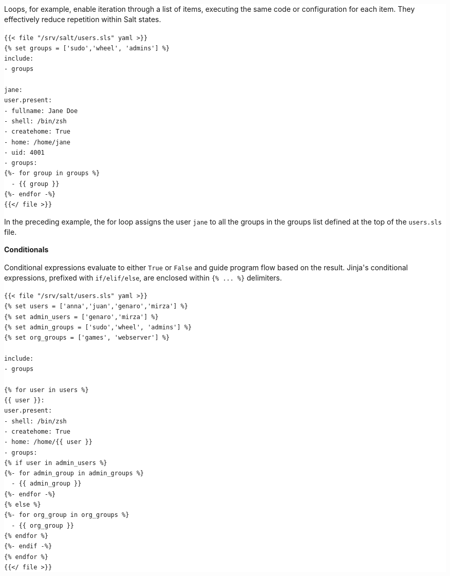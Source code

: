 Loops, for example, enable iteration through a list of items, executing the same code or configuration for each item. They effectively reduce repetition within Salt states.

    {{< file "/srv/salt/users.sls" yaml >}}
    {% set groups = ['sudo','wheel', 'admins'] %}
    include:
    - groups

    jane:
    user.present:
    - fullname: Jane Doe
    - shell: /bin/zsh
    - createhome: True
    - home: /home/jane
    - uid: 4001
    - groups:
    {%- for group in groups %}
      - {{ group }}
    {%- endfor -%}
    {{</ file >}}

In the preceding example, the for loop assigns the user `jane` to all the groups in the groups list defined at the top of the `users.sls` file.

**Conditionals**


Conditional expressions evaluate to either `True` or `False` and guide program flow based on the result. Jinja's conditional expressions, prefixed with `if/elif/else`, are enclosed within `{% ... %}` delimiters.

    {{< file "/srv/salt/users.sls" yaml >}}
    {% set users = ['anna','juan','genaro','mirza'] %}
    {% set admin_users = ['genaro','mirza'] %}
    {% set admin_groups = ['sudo','wheel', 'admins'] %}
    {% set org_groups = ['games', 'webserver'] %}

    include:
    - groups

    {% for user in users %}
    {{ user }}:
    user.present:
    - shell: /bin/zsh
    - createhome: True
    - home: /home/{{ user }}
    - groups:
    {% if user in admin_users %}
    {%- for admin_group in admin_groups %}
      - {{ admin_group }}
    {%- endfor -%}
    {% else %}
    {%- for org_group in org_groups %}
      - {{ org_group }}
    {% endfor %}
    {%- endif -%}
    {% endfor %}
    {{</ file >}}

